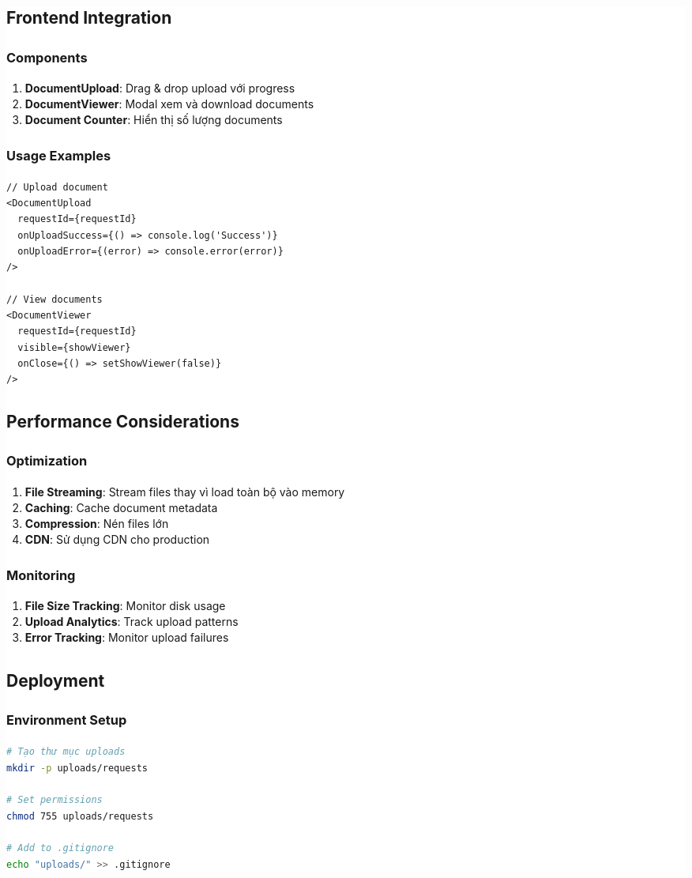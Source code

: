 ## Frontend Integration

### Components
1. **DocumentUpload**: Drag & drop upload với progress
2. **DocumentViewer**: Modal xem và download documents
3. **Document Counter**: Hiển thị số lượng documents

### Usage Examples
```tsx
// Upload document
<DocumentUpload
  requestId={requestId}
  onUploadSuccess={() => console.log('Success')}
  onUploadError={(error) => console.error(error)}
/>

// View documents
<DocumentViewer
  requestId={requestId}
  visible={showViewer}
  onClose={() => setShowViewer(false)}
/>
```

## Performance Considerations

### Optimization
1. **File Streaming**: Stream files thay vì load toàn bộ vào memory
2. **Caching**: Cache document metadata
3. **Compression**: Nén files lớn
4. **CDN**: Sử dụng CDN cho production

### Monitoring
1. **File Size Tracking**: Monitor disk usage
2. **Upload Analytics**: Track upload patterns
3. **Error Tracking**: Monitor upload failures

## Deployment

### Environment Setup
```bash
# Tạo thư mục uploads
mkdir -p uploads/requests

# Set permissions
chmod 755 uploads/requests

# Add to .gitignore
echo "uploads/" >> .gitignore
```

